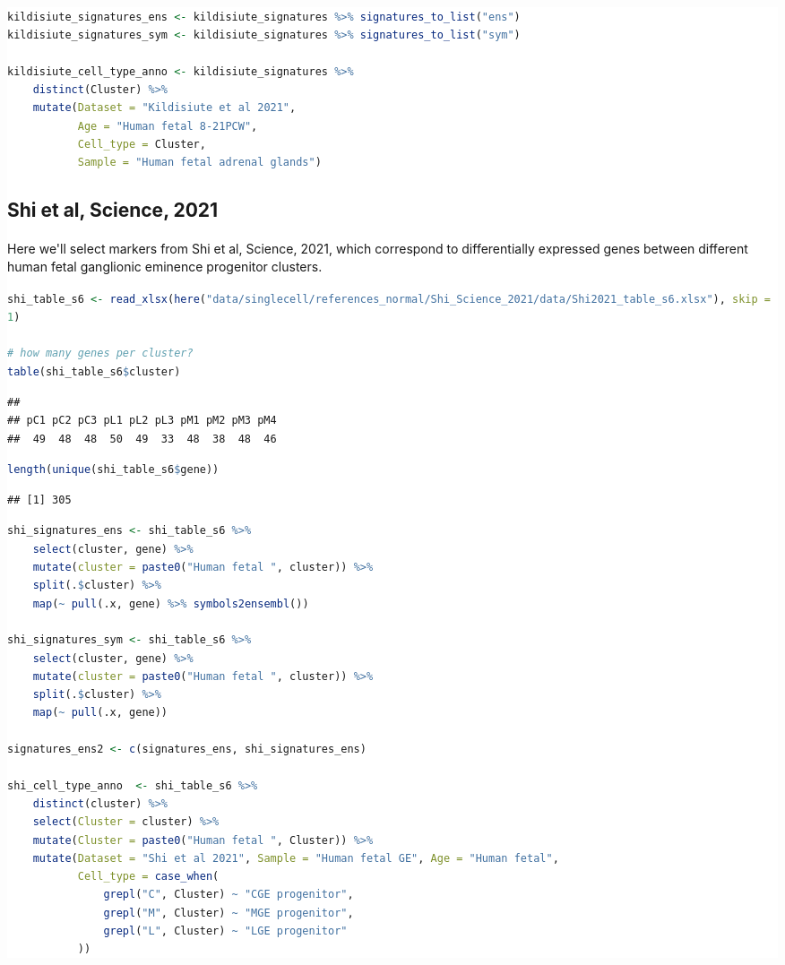 ```r
kildisiute_signatures_ens <- kildisiute_signatures %>% signatures_to_list("ens")
kildisiute_signatures_sym <- kildisiute_signatures %>% signatures_to_list("sym")

kildisiute_cell_type_anno <- kildisiute_signatures %>%
    distinct(Cluster) %>%
    mutate(Dataset = "Kildisiute et al 2021",
           Age = "Human fetal 8-21PCW",
           Cell_type = Cluster,
           Sample = "Human fetal adrenal glands")
```


## Shi et al, Science, 2021

Here we'll select markers from Shi et al, Science, 2021, which correspond to differentially expressed genes between different human fetal
ganglionic eminence progenitor clusters.


```r
shi_table_s6 <- read_xlsx(here("data/singlecell/references_normal/Shi_Science_2021/data/Shi2021_table_s6.xlsx"), skip = 1)

# how many genes per cluster?
table(shi_table_s6$cluster)
```

```
## 
## pC1 pC2 pC3 pL1 pL2 pL3 pM1 pM2 pM3 pM4 
##  49  48  48  50  49  33  48  38  48  46
```

```r
length(unique(shi_table_s6$gene))
```

```
## [1] 305
```

```r
shi_signatures_ens <- shi_table_s6 %>%
    select(cluster, gene) %>%
    mutate(cluster = paste0("Human fetal ", cluster)) %>%
    split(.$cluster) %>%
    map(~ pull(.x, gene) %>% symbols2ensembl())

shi_signatures_sym <- shi_table_s6 %>%
    select(cluster, gene) %>%
    mutate(cluster = paste0("Human fetal ", cluster)) %>%
    split(.$cluster) %>%
    map(~ pull(.x, gene))

signatures_ens2 <- c(signatures_ens, shi_signatures_ens)

shi_cell_type_anno  <- shi_table_s6 %>%
    distinct(cluster) %>%
    select(Cluster = cluster) %>%
    mutate(Cluster = paste0("Human fetal ", Cluster)) %>%
    mutate(Dataset = "Shi et al 2021", Sample = "Human fetal GE", Age = "Human fetal",
           Cell_type = case_when(
               grepl("C", Cluster) ~ "CGE progenitor",
               grepl("M", Cluster) ~ "MGE progenitor",
               grepl("L", Cluster) ~ "LGE progenitor"
           ))
```
